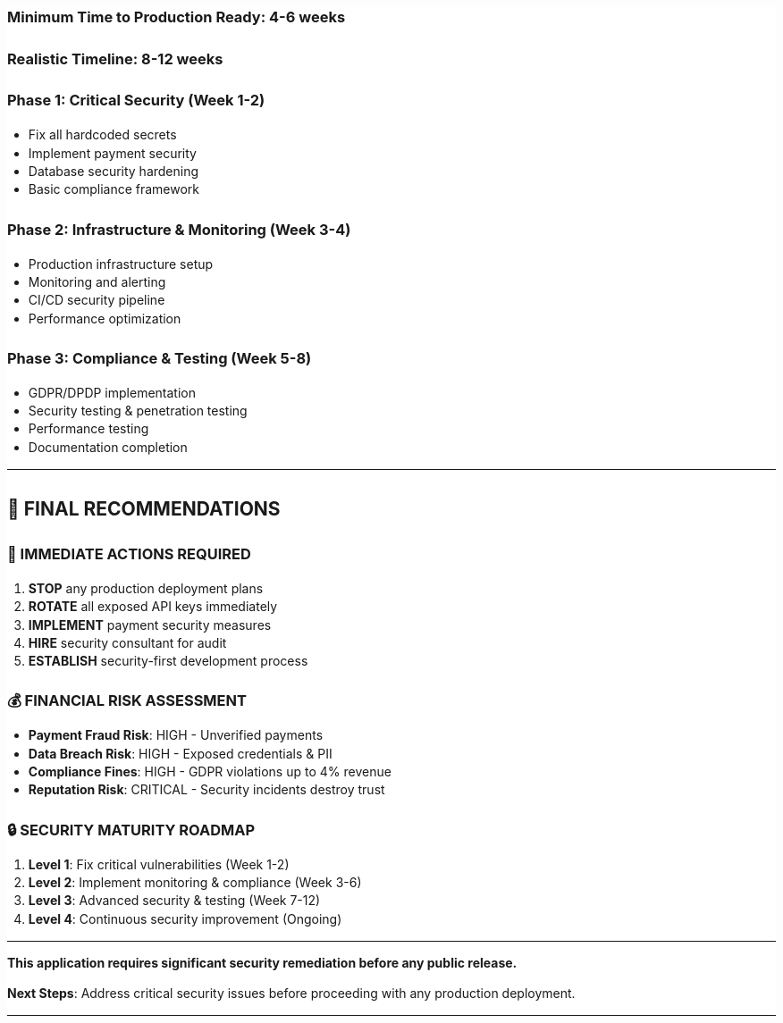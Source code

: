 ### **Minimum Time to Production Ready**: 4-6 weeks
### **Realistic Timeline**: 8-12 weeks

### **Phase 1: Critical Security (Week 1-2)**
- Fix all hardcoded secrets
- Implement payment security
- Database security hardening
- Basic compliance framework

### **Phase 2: Infrastructure & Monitoring (Week 3-4)**
- Production infrastructure setup
- Monitoring and alerting
- CI/CD security pipeline
- Performance optimization

### **Phase 3: Compliance & Testing (Week 5-8)**
- GDPR/DPDP implementation
- Security testing & penetration testing
- Performance testing
- Documentation completion

---

## 🎯 FINAL RECOMMENDATIONS

### **🚨 IMMEDIATE ACTIONS REQUIRED**
1. **STOP** any production deployment plans
2. **ROTATE** all exposed API keys immediately  
3. **IMPLEMENT** payment security measures
4. **HIRE** security consultant for audit
5. **ESTABLISH** security-first development process

### **💰 FINANCIAL RISK ASSESSMENT**
- **Payment Fraud Risk**: HIGH - Unverified payments
- **Data Breach Risk**: HIGH - Exposed credentials & PII
- **Compliance Fines**: HIGH - GDPR violations up to 4% revenue
- **Reputation Risk**: CRITICAL - Security incidents destroy trust

### **🔒 SECURITY MATURITY ROADMAP**
1. **Level 1**: Fix critical vulnerabilities (Week 1-2)
2. **Level 2**: Implement monitoring & compliance (Week 3-6)  
3. **Level 3**: Advanced security & testing (Week 7-12)
4. **Level 4**: Continuous security improvement (Ongoing)

---

**This application requires significant security remediation before any public release.**

**Next Steps**: Address critical security issues before proceeding with any production deployment.

---